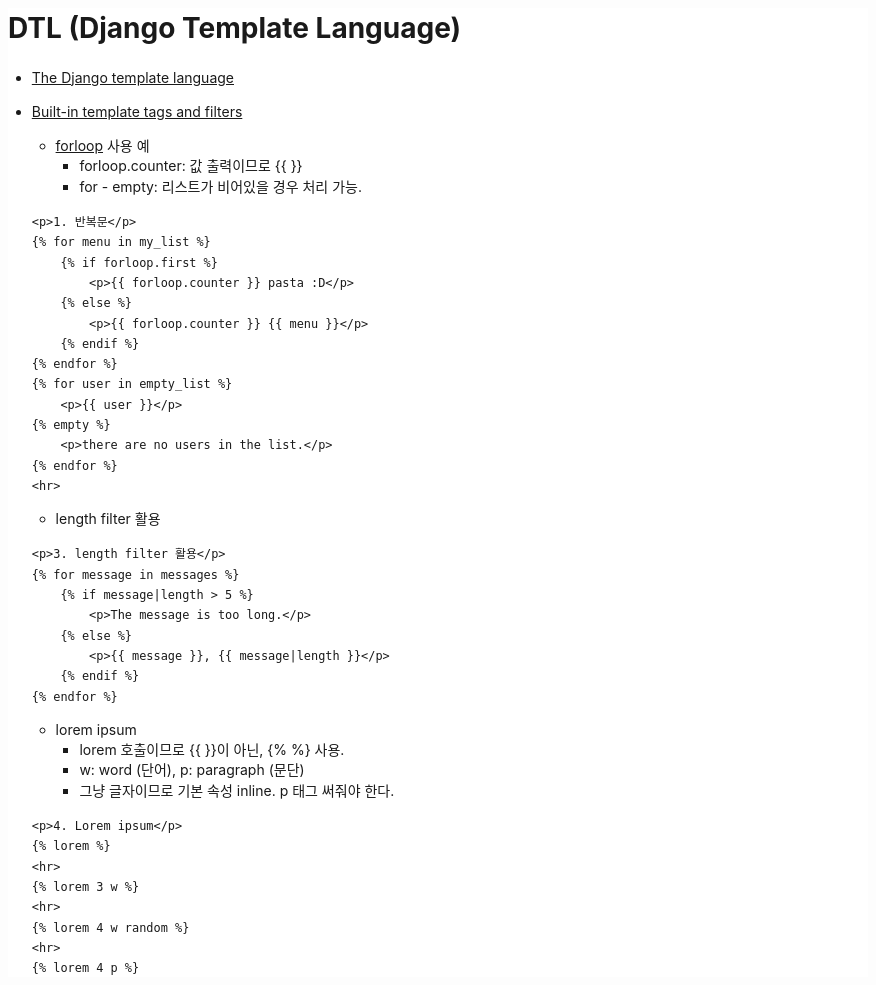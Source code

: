 # DTL (Django Template Language)

* [The Django template language](https://docs.djangoproject.com/ko/2.1/ref/templates/language/)

* [Built-in template tags and filters](https://docs.djangoproject.com/ko/2.1/ref/templates/builtins/#ref-templates-builtins-filters)

  * [forloop](https://docs.djangoproject.com/ko/2.1/ref/templates/builtins/#for) 사용 예
    * forloop.counter: 값 출력이므로 {{ }}
    * for - empty: 리스트가 비어있을 경우 처리 가능.

  ```django
  <p>1. 반복문</p>
  {% for menu in my_list %}
      {% if forloop.first %}
          <p>{{ forloop.counter }} pasta :D</p>
      {% else %}
          <p>{{ forloop.counter }} {{ menu }}</p>
      {% endif %}
  {% endfor %}
  {% for user in empty_list %}
      <p>{{ user }}</p>
  {% empty %}
      <p>there are no users in the list.</p>
  {% endfor %}
  <hr>
  ```

  * length filter 활용

  ```django
  <p>3. length filter 활용</p>
  {% for message in messages %}
      {% if message|length > 5 %}
          <p>The message is too long.</p>
      {% else %}
          <p>{{ message }}, {{ message|length }}</p>
      {% endif %}
  {% endfor %}
  ```

  * lorem ipsum
    * lorem 호출이므로 {{ }}이 아닌, {% %} 사용.
    * w: word (단어), p: paragraph (문단)
    * 그냥 글자이므로 기본 속성 inline. p 태그 써줘야 한다.

  ```django
  <p>4. Lorem ipsum</p>
  {% lorem %}
  <hr>
  {% lorem 3 w %}
  <hr>
  {% lorem 4 w random %}
  <hr>
  {% lorem 4 p %}
  ```
